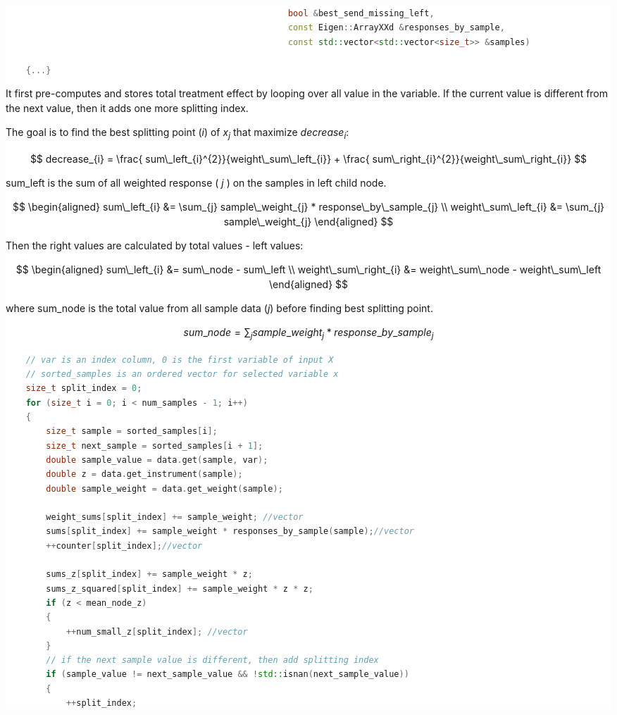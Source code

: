 ```c++
                                                        bool &best_send_missing_left,
                                                        const Eigen::ArrayXXd &responses_by_sample,
                                                        const std::vector<std::vector<size_t>> &samples)
  
    {...}
```

It first pre-computes and stores total treatment effect by looping over all value in the variable. If the current value is different from the next value, then it adds one more splitting index.

The goal is to find the best splitting point ($i$) of  $x_{j}$ that maximize $decrease_{i}$:

$$
decrease_{i} = \frac{ sum\_left_{i}^{2}}{weight\_sum\_left_{i}}  + \frac{ sum\_right_{i}^{2}}{weight\_sum\_right_{i}} 
$$

sum_left is the sum of all weighted response ( $j$ ) on the samples in left child node. 

$$
\begin{aligned}
    sum\_left_{i} &= \sum_{j} sample\_weight_{j} * response\_by\_sample_{j} \\
    weight\_sum\_left_{i} &= \sum_{j} sample\_weight_{j}
\end{aligned}
$$

Then the right values are calculated by total values - left values:

$$
\begin{aligned}
    sum\_left_{i} &= sum\_node - sum\_left \\
    weight\_sum\_right_{i} &= weight\_sum\_node - weight\_sum\_left 
\end{aligned}
$$

where sum_node is the total value from all sample data ($j$) before finding best splitting point.

$$
sum\_node = \sum_{j} sample\_weight_{j} * response\_by\_sample_{j}
$$

```c++
    // var is an index column, 0 is the first variable of input X
    // sorted_samples is an ordered vector for selected variable x 
    size_t split_index = 0;
    for (size_t i = 0; i < num_samples - 1; i++)
    {
        size_t sample = sorted_samples[i];
        size_t next_sample = sorted_samples[i + 1];
        double sample_value = data.get(sample, var);
        double z = data.get_instrument(sample);
        double sample_weight = data.get_weight(sample);

        weight_sums[split_index] += sample_weight; //vector
        sums[split_index] += sample_weight * responses_by_sample(sample);//vector
        ++counter[split_index];//vector

        sums_z[split_index] += sample_weight * z;
        sums_z_squared[split_index] += sample_weight * z * z;
        if (z < mean_node_z)
        {
            ++num_small_z[split_index]; //vector
        }
        // if the next sample value is different, then add splitting index 
        if (sample_value != next_sample_value && !std::isnan(next_sample_value))
        {
            ++split_index;
```